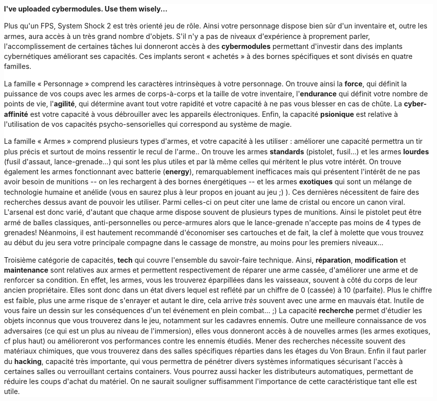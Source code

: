   

**I've uploaded cybermodules. Use them wisely...**  

  

Plus qu'un FPS, System Shock 2 est très orienté jeu de rôle. Ainsi votre personnage dispose bien sûr d'un inventaire et, outre les armes, aura accès à un très grand nombre d'objets. S'il n'y a pas de niveaux d'expérience à proprement parler, l'accomplissement de certaines tâches lui donneront accès à des **cybermodules** permettant d'investir dans des implants cybernétiques améliorant ses capacités. Ces implants seront « achetés » à des bornes spécifiques et sont divisés en quatre familles.  

  

La famille « Personnage » comprend les caractères intrinsèques à votre personnage. On trouve ainsi la **force**, qui définit la puissance de vos coups avec les armes de corps-à-corps et la taille de votre inventaire, l'**endurance** qui définit votre nombre de points de vie, l'**agilité**, qui détermine avant tout votre rapidité et votre capacité à ne pas vous blesser en cas de chûte. La **cyber-affinité** est votre capacité à vous débrouiller avec les appareils électroniques. Enfin, la capacité **psionique** est relative à l'utilisation de vos capacités psycho-sensorielles qui correspond au système de magie.  

  

La famille « Armes » comprend plusieurs types d'armes, et votre capacité à les utiliser : améliorer une capacité permettra un tir plus précis et surtout de moins ressentir le recul de l'arme.. On trouve les armes **standards** (pistolet, fusil...) et les armes **lourdes** (fusil d'assaut, lance-grenade...) qui sont les plus utiles et par là même celles qui méritent le plus votre intérêt. On trouve également les armes fonctionnant avec batterie (**energy**), remarquablement inefficaces mais qui présentent l'intérêt de ne pas avoir besoin de munitions -- on les rechargent à des bornes énergétiques -- et les armes **exotiques** qui sont un mélange de technologie humaine et anélide (vous en saurez plus à leur propos en jouant au jeu ;) ). Ces dernières nécessitent de faire des recherches dessus avant de pouvoir les utiliser. Parmi celles-ci on peut citer une lame de cristal ou encore un canon viral. L'arsenal est donc varié, d'autant que chaque arme dispose souvent de plusieurs types de munitions. Ainsi le pistolet peut être armé de balles classiques, anti-personnelles ou perce-armures alors que le lance-grenade n'accepte pas moins de 4 types de grenades! Néanmoins, il est hautement recommandé d'économiser ses cartouches et de fait, la clef à molette que vous trouvez au début du jeu sera votre principale compagne dans le cassage de monstre, au moins pour les premiers niveaux...  

  

Troisième catégorie de capacités, **tech** qui couvre l'ensemble du savoir-faire technique. Ainsi, **réparation**, **modification** et **maintenance** sont relatives aux armes et permettent respectivement de réparer une arme cassée, d'améliorer une arme et de renforcer sa condition. En effet, les armes, vous les trouverez éparpillées dans les vaisseaux, souvent à côté du corps de leur ancien propriétaire. Elles sont donc dans un état divers lequel est reflété par un chiffre de 0 (cassée) à 10 (parfaite). Plus le chiffre est faible, plus une arme risque de s'enrayer et autant le dire, cela arrive _très_ souvent avec une arme en mauvais état. Inutile de vous faire un dessin sur les conséquences d'un tel événement en plein combat... ;) La capacité **recherche** permet d'étudier les objets inconnus que vous trouverez dans le jeu, notamment sur les cadavres ennemis. Outre une meilleure connaissance de vos adversaires (ce qui est un plus au niveau de l'immersion), elles vous donneront accès à de nouvelles armes (les armes exotiques, cf plus haut) ou amélioreront vos performances contre les ennemis étudiés. Mener des recherches nécessite souvent des matériaux chimiques, que vous trouverez dans des salles spécifiques réparties dans les étages du Von Braun. Enfin il faut parler du **hacking**, capacité très importante, qui vous permettra de pénétrer divers systèmes informatiques sécurisant l'accès à certaines salles ou verrouillant certains containers. Vous pourrez aussi hacker les distributeurs automatiques, permettant de réduire les coups d'achat du matériel. On ne saurait souligner suffisamment l'importance de cette caractéristique tant elle est utile.  
